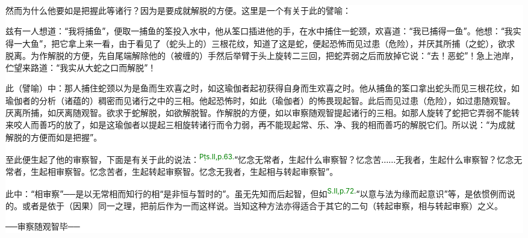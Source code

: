 然而为什么他要如是把握此等诸行？因为是要成就解脱的方便。这里是一个有关于此的譬喻：

兹有一人想道：“我将捕鱼”，便取一捕鱼的筌投入水中，他从筌口插进他的手，在水中捕住一蛇颈，欢喜道：“我已捕得一鱼”。他想：“我实得一大鱼”，把它拿上来一看，由于看见了（蛇头上的）三根花纹，知道了这是蛇，便起恐怖而见过患（危险），并厌其所捕（之蛇），欲求脱离。为作解脱的方便，先自尾端解除他的（被缠的）手然后举臂于头上旋转二三回，把蛇弄弱之后而放掉它说：“去！恶蛇”！急上池岸，伫望来路道：“我实从大蛇之口而解脱”！

此（譬喻）中：那人捕住蛇颈以为是鱼而生欢喜之时，如这瑜伽者起初获得自身而生欢喜之时。他从捕鱼的筌口拿出蛇头而见三根花纹，如瑜伽者的分析（诸蕴的）稠密而见诸行之中的三相。他起恐怖时，如此（瑜伽者）的怖畏现起智。此后而见过患（危险），如过患随观智。厌离所捕，如厌离随观智。欲求于蛇解脱，如欲解脱智。作解脱的方便，如以审察随观智提起诸行的三相。如那人旋转了蛇把它弄弱不能转来咬人而善巧的放了，如是这瑜伽者以提起三相旋转诸行而令力弱，再不能现起常、乐、净、我的相而善巧的解脱它们。所以说：“为成就解脱的方便而如是把握”。

至此便生起了他的审察智，下面是有关于此的说法：<sup><font color="green">Pṭs.II,p.63.</font></sup>“忆念无常者，生起什么审察智？忆念苦……无我者，生起什么审察智？忆念无常者，生起相审察智。忆念苦者，生起转起审察智。忆念无我者，生起相与转起审察智”。

此中：“相审察”──是以无常相而知行的相“是非恒与暂时的”。虽无先知而后起智，但如<sup><font color="green">S.II,p.72.</font></sup>“以意与法为缘而起意识”等，是依惯例而说的。或者是依于（因果）同一之理，把前后作为一而这样说。当知这种方法亦得适合于其它的二句（转起审察，相与转起审察）之义。

──审察随观智毕──
